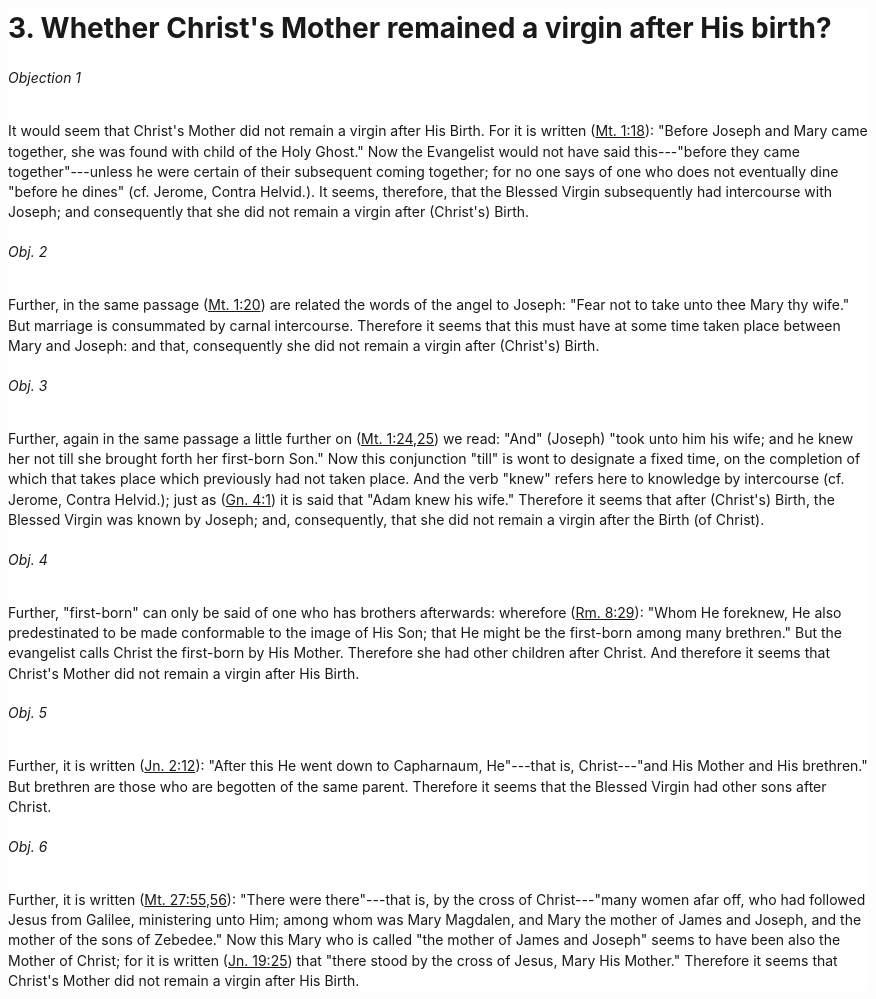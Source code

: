 


# 3. Whether Christ's Mother remained a virgin after His birth? 

###### Objection 1
It would seem that Christ's Mother did not remain a virgin after His Birth. For it is written ([Mt. 1:18](http://bible.gospelcom.net/bible?Mt++1:18)): "Before Joseph and Mary came together, she was found with child of the Holy Ghost." Now the Evangelist would not have said this---"before they came together"---unless he were certain of their subsequent coming together; for no one says of one who does not eventually dine "before he dines" (cf. Jerome, Contra Helvid.). It seems, therefore, that the Blessed Virgin subsequently had intercourse with Joseph; and consequently that she did not remain a virgin after (Christ's) Birth.  

###### Obj. 2
Further, in the same passage ([Mt. 1:20](http://bible.gospelcom.net/bible?Mt++1:20)) are related the words of the angel to Joseph: "Fear not to take unto thee Mary thy wife." But marriage is consummated by carnal intercourse. Therefore it seems that this must have at some time taken place between Mary and Joseph: and that, consequently she did not remain a virgin after (Christ's) Birth.

###### Obj. 3
Further, again in the same passage a little further on ([Mt. 1:24,25](http://bible.gospelcom.net/bible?Mt++1:24,25)) we read: "And" (Joseph) "took unto him his wife; and he knew her not till she brought forth her first-born Son." Now this conjunction "till" is wont to designate a fixed time, on the completion of which that takes place which previously had not taken place. And the verb "knew" refers here to knowledge by intercourse (cf. Jerome, Contra Helvid.); just as ([Gn. 4:1](http://bible.gospelcom.net/bible?Gn++4:1)) it is said that "Adam knew his wife." Therefore it seems that after (Christ's) Birth, the Blessed Virgin was known by Joseph; and, consequently, that she did not remain a virgin after the Birth (of Christ).  

###### Obj. 4
Further, "first-born" can only be said of one who has brothers afterwards: wherefore ([Rm. 8:29](http://bible.gospelcom.net/bible?Rm++8:29)): "Whom He foreknew, He also predestinated to be made conformable to the image of His Son; that He might be the first-born among many brethren." But the evangelist calls Christ the first-born by His Mother. Therefore she had other children after Christ. And therefore it seems that Christ's Mother did not remain a virgin after His Birth.  

###### Obj. 5
Further, it is written ([Jn. 2:12](http://bible.gospelcom.net/bible?Jn++2:12)): "After this He went down to Capharnaum, He"---that is, Christ---"and His Mother and His brethren." But brethren are those who are begotten of the same parent. Therefore it seems that the Blessed Virgin had other sons after Christ.  

###### Obj. 6
Further, it is written ([Mt. 27:55,56](http://bible.gospelcom.net/bible?Mt++27:55,56)): "There were there"---that is, by the cross of Christ---"many women afar off, who had followed Jesus from Galilee, ministering unto Him; among whom was Mary Magdalen, and Mary the mother of James and Joseph, and the mother of the sons of Zebedee." Now this Mary who is called "the mother of James and Joseph" seems to have been also the Mother of Christ; for it is written ([Jn. 19:25](http://bible.gospelcom.net/bible?Jn++19:25)) that "there stood by the cross of Jesus, Mary His Mother." Therefore it seems that Christ's Mother did not remain a virgin after His Birth.  
